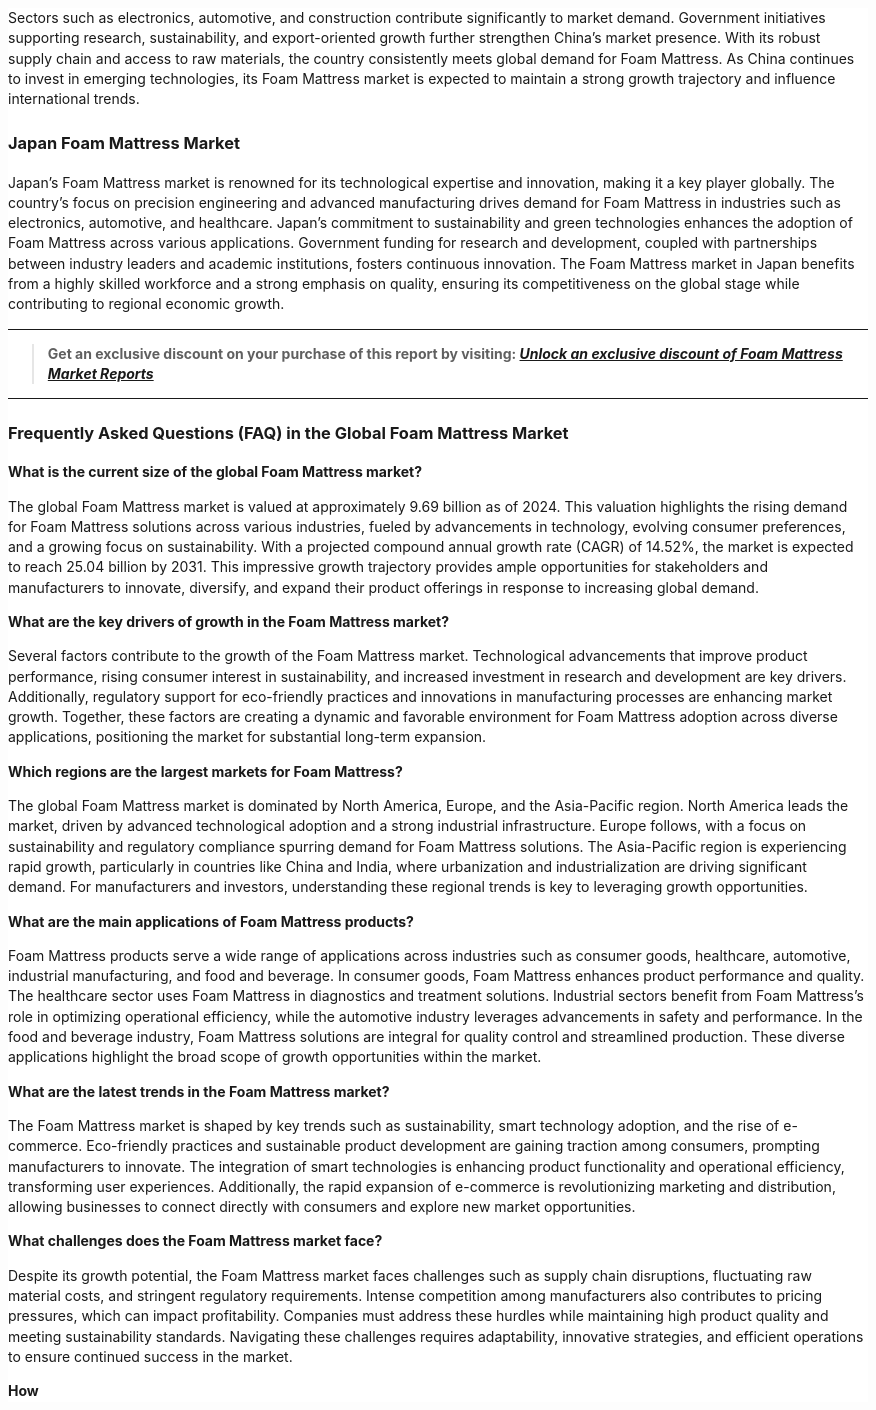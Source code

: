 Sectors such as electronics, automotive, and construction contribute significantly to market demand. Government initiatives supporting research, sustainability, and export-oriented growth further strengthen China&rsquo;s market presence. With its robust supply chain and access to raw materials, the country consistently meets global demand for Foam Mattress. As China continues to invest in emerging technologies, its Foam Mattress market is expected to maintain a strong growth trajectory and influence international trends.</p><h3>Japan Foam Mattress Market</h3><p>Japan&rsquo;s Foam Mattress market is renowned for its technological expertise and innovation, making it a key player globally. The country&rsquo;s focus on precision engineering and advanced manufacturing drives demand for Foam Mattress in industries such as electronics, automotive, and healthcare. Japan&rsquo;s commitment to sustainability and green technologies enhances the adoption of Foam Mattress across various applications. Government funding for research and development, coupled with partnerships between industry leaders and academic institutions, fosters continuous innovation. The Foam Mattress market in Japan benefits from a highly skilled workforce and a strong emphasis on quality, ensuring its competitiveness on the global stage while contributing to regional economic growth.</p><hr /><blockquote><p><strong>Get an exclusive discount on your purchase of this report by visiting: <em><a href="://marketresearchpulse.com/ask-for-discount/134243?utm_source=Github&amp;utm_medium=0112">Unlock an exclusive discount of Foam Mattress Market Reports</a></em>&nbsp;</strong></p></blockquote><hr /><h3>Frequently Asked Questions (FAQ) in the Global Foam Mattress Market</h3><p><strong>What is the current size of the global Foam Mattress market?</strong></p><p>The global Foam Mattress market is valued at approximately 9.69 billion as of 2024. This valuation highlights the rising demand for Foam Mattress solutions across various industries, fueled by advancements in technology, evolving consumer preferences, and a growing focus on sustainability. With a projected compound annual growth rate (CAGR) of 14.52%, the market is expected to reach 25.04 billion by 2031. This impressive growth trajectory provides ample opportunities for stakeholders and manufacturers to innovate, diversify, and expand their product offerings in response to increasing global demand.</p><p><strong>What are the key drivers of growth in the Foam Mattress market?</strong></p><p>Several factors contribute to the growth of the Foam Mattress market. Technological advancements that improve product performance, rising consumer interest in sustainability, and increased investment in research and development are key drivers. Additionally, regulatory support for eco-friendly practices and innovations in manufacturing processes are enhancing market growth. Together, these factors are creating a dynamic and favorable environment for Foam Mattress adoption across diverse applications, positioning the market for substantial long-term expansion.</p><p><strong>Which regions are the largest markets for Foam Mattress?</strong></p><p>The global Foam Mattress market is dominated by North America, Europe, and the Asia-Pacific region. North America leads the market, driven by advanced technological adoption and a strong industrial infrastructure. Europe follows, with a focus on sustainability and regulatory compliance spurring demand for Foam Mattress solutions. The Asia-Pacific region is experiencing rapid growth, particularly in countries like China and India, where urbanization and industrialization are driving significant demand. For manufacturers and investors, understanding these regional trends is key to leveraging growth opportunities.</p><p><strong>What are the main applications of Foam Mattress products?</strong></p><p>Foam Mattress products serve a wide range of applications across industries such as consumer goods, healthcare, automotive, industrial manufacturing, and food and beverage. In consumer goods, Foam Mattress enhances product performance and quality. The healthcare sector uses Foam Mattress in diagnostics and treatment solutions. Industrial sectors benefit from Foam Mattress&rsquo;s role in optimizing operational efficiency, while the automotive industry leverages advancements in safety and performance. In the food and beverage industry, Foam Mattress solutions are integral for quality control and streamlined production. These diverse applications highlight the broad scope of growth opportunities within the market.</p><p><strong>What are the latest trends in the Foam Mattress market?</strong></p><p>The Foam Mattress market is shaped by key trends such as sustainability, smart technology adoption, and the rise of e-commerce. Eco-friendly practices and sustainable product development are gaining traction among consumers, prompting manufacturers to innovate. The integration of smart technologies is enhancing product functionality and operational efficiency, transforming user experiences. Additionally, the rapid expansion of e-commerce is revolutionizing marketing and distribution, allowing businesses to connect directly with consumers and explore new market opportunities.</p><p><strong>What challenges does the Foam Mattress market face?</strong></p><p>Despite its growth potential, the Foam Mattress market faces challenges such as supply chain disruptions, fluctuating raw material costs, and stringent regulatory requirements. Intense competition among manufacturers also contributes to pricing pressures, which can impact profitability. Companies must address these hurdles while maintaining high product quality and meeting sustainability standards. Navigating these challenges requires adaptability, innovative strategies, and efficient operations to ensure continued success in the market.</p><p><strong>How
